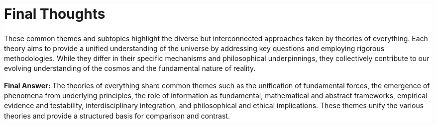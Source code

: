 # **Final Thoughts**

These common themes and subtopics highlight the diverse but interconnected approaches taken by theories of everything. Each theory aims to provide a unified understanding of the universe by addressing key questions and employing rigorous methodologies. While they differ in their specific mechanisms and philosophical underpinnings, they collectively contribute to our evolving understanding of the cosmos and the fundamental nature of reality.

**Final Answer:** The theories of everything share common themes such as the unification of fundamental forces, the emergence of phenomena from underlying principles, the role of information as fundamental, mathematical and abstract frameworks, empirical evidence and testability, interdisciplinary integration, and philosophical and ethical implications. These themes unify the various theories and provide a structured basis for comparison and contrast.
